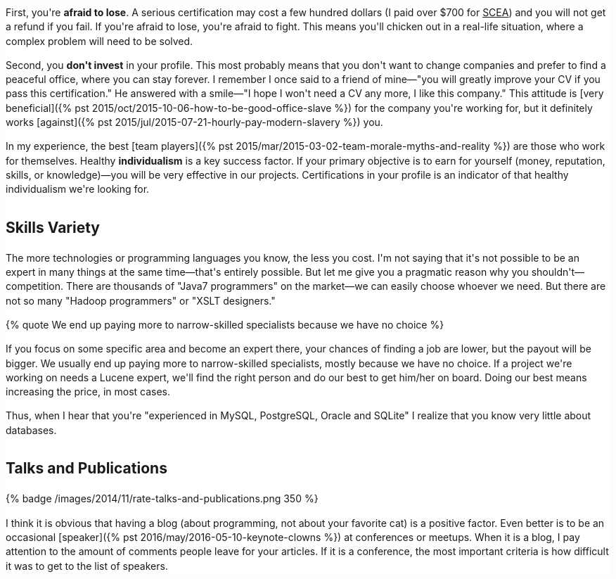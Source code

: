 First, you're **afraid to lose**. A serious certification may cost a few hundred
dollars (I paid over $700 for [SCEA](https://en.wikipedia.org/wiki/Oracle_Certification_Program))
and you will not get a refund if you
fail. If you're afraid to lose, you're afraid to fight. This means
you'll chicken out in a real-life situation, where a complex problem
will need to be solved.

Second, you **don't invest** in your profile. This most probably means that you don't
want to change companies and prefer to find a peaceful office, where you
can stay forever. I remember I once said to a friend of mine&mdash;"you will greatly improve your CV if you pass this certification." He
answered with a smile&mdash;"I hope I won't need a CV any more, I like
this company." This attitude is
[very beneficial]({% pst 2015/oct/2015-10-06-how-to-be-good-office-slave %})
for the company you're
working for, but it definitely works
[against]({% pst 2015/jul/2015-07-21-hourly-pay-modern-slavery %}) you.

In my experience, the best
[team players]({% pst 2015/mar/2015-03-02-team-morale-myths-and-reality %})
are those who work for themselves.
Healthy **individualism** is a key success factor. If your primary objective
is to earn for yourself (money, reputation, skills, or knowledge)&mdash;you will be very effective in our projects. Certifications in your
profile is an indicator of that healthy individualism we're looking for.

## Skills Variety

The more technologies or programming languages you know, the less you cost.
I'm not saying that it's not possible to be an expert in many things at the same time&mdash;that's entirely possible. But let me give you a pragmatic reason why you shouldn't&mdash;competition. There are thousands of "Java7 programmers" on the market&mdash;we can easily choose whoever we need. But there are not so many
"Hadoop programmers" or "XSLT designers."

{% quote We end up paying more to narrow-skilled specialists because we have no choice %}

If you focus on some specific area and become an expert there,
your chances of finding a job are lower, but the payout will be bigger.
We usually end up paying more to narrow-skilled specialists, mostly because
we have no choice. If a project we're working on needs a Lucene expert,
we'll find the right person and do our best to get him/her on
board. Doing our best means increasing the price, in most cases.

Thus, when I hear that you're "experienced in MySQL, PostgreSQL, Oracle and SQLite"
I realize that you know very little about databases.

## Talks and Publications

{% badge /images/2014/11/rate-talks-and-publications.png 350 %}

I think it is obvious that having a blog (about programming, not about
your favorite cat) is a positive factor. Even better is to be an
occasional
[speaker]({% pst 2016/may/2016-05-10-keynote-clowns %})
at conferences or meetups. When it is a blog, I
pay attention to the amount of comments people leave for your articles.
If it is a conference, the most important criteria is how difficult it
was to get to the list of speakers.
